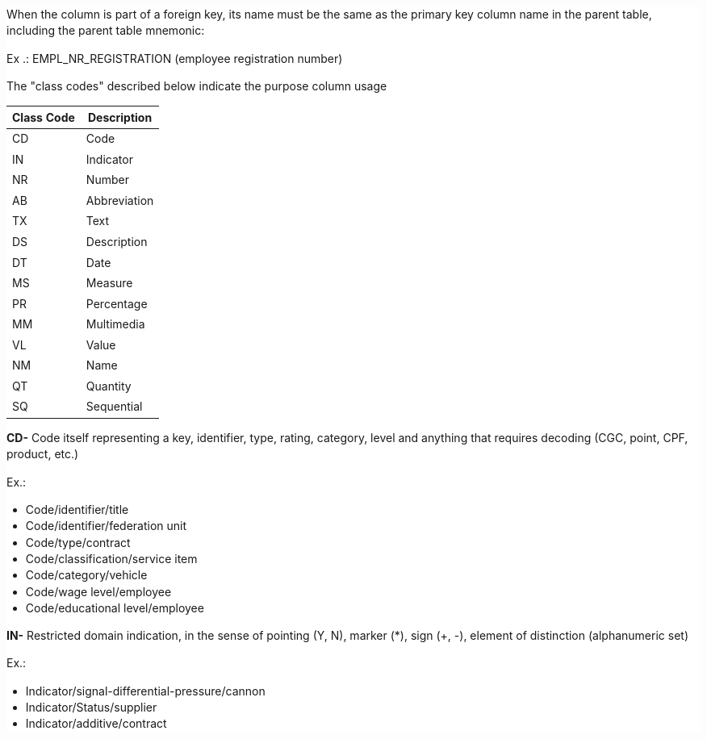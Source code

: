 When the column is part of a foreign key, its
name must be the same as the primary key column name in the
parent table, including the parent table mnemonic:

Ex .: EMPL_NR_REGISTRATION (employee registration number)

The "class codes" described below indicate the purpose
column usage

| Class Code | Description  |
| ---------- | -----------  |
| CD         | Code         |
| IN         | Indicator    |
| NR         | Number       |
| AB         | Abbreviation |?
| TX         | Text         |
| DS         | Description  |
| DT         | Date         |
| MS         | Measure      |?
| PR         | Percentage   |
| MM         | Multimedia   |
| VL         | Value        |
| NM         | Name         |
| QT         | Quantity     |
| SQ         | Sequential   |

**CD-** Code itself representing a
key, identifier, type, rating, category, level and
anything that requires decoding (CGC, point, CPF,
product, etc.)

Ex.:
- Code/identifier/title
- Code/identifier/federation unit
- Code/type/contract
- Code/classification/service item
- Code/category/vehicle
- Code/wage level/employee
- Code/educational level/employee

**IN-** Restricted domain indication, in the sense of pointing
(Y, N), marker (*), sign (+, -), element of
distinction (alphanumeric set)

Ex.:
- Indicator/signal-differential-pressure/cannon
- Indicator/Status/supplier
- Indicator/additive/contract

